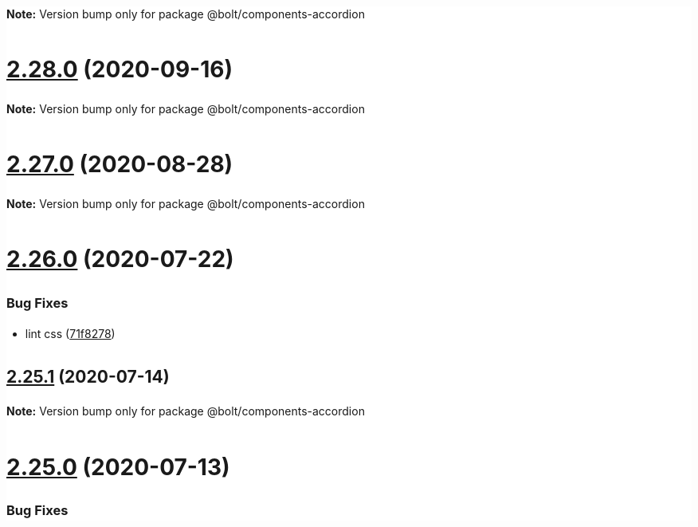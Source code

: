 **Note:** Version bump only for package @bolt/components-accordion





# [2.28.0](https://github.com/bolt-design-system/bolt/tree/master/packages/components/bolt-accordion/compare/v2.27.1...v2.28.0) (2020-09-16)

**Note:** Version bump only for package @bolt/components-accordion





# [2.27.0](https://github.com/bolt-design-system/bolt/tree/master/packages/components/bolt-accordion/compare/v2.27.0-alpha-calculator-2...v2.27.0) (2020-08-28)

**Note:** Version bump only for package @bolt/components-accordion





# [2.26.0](https://github.com/bolt-design-system/bolt/tree/master/packages/components/bolt-accordion/compare/v2.25.1...v2.26.0) (2020-07-22)


### Bug Fixes

* lint css ([71f8278](https://github.com/bolt-design-system/bolt/tree/master/packages/components/bolt-accordion/commit/71f82780c9019c74abef977ab31f3304282854fc))





## [2.25.1](https://github.com/bolt-design-system/bolt/tree/master/packages/components/bolt-accordion/compare/v2.25.0...v2.25.1) (2020-07-14)

**Note:** Version bump only for package @bolt/components-accordion





# [2.25.0](https://github.com/bolt-design-system/bolt/tree/master/packages/components/bolt-accordion/compare/v2.22.2...v2.25.0) (2020-07-13)


### Bug Fixes
